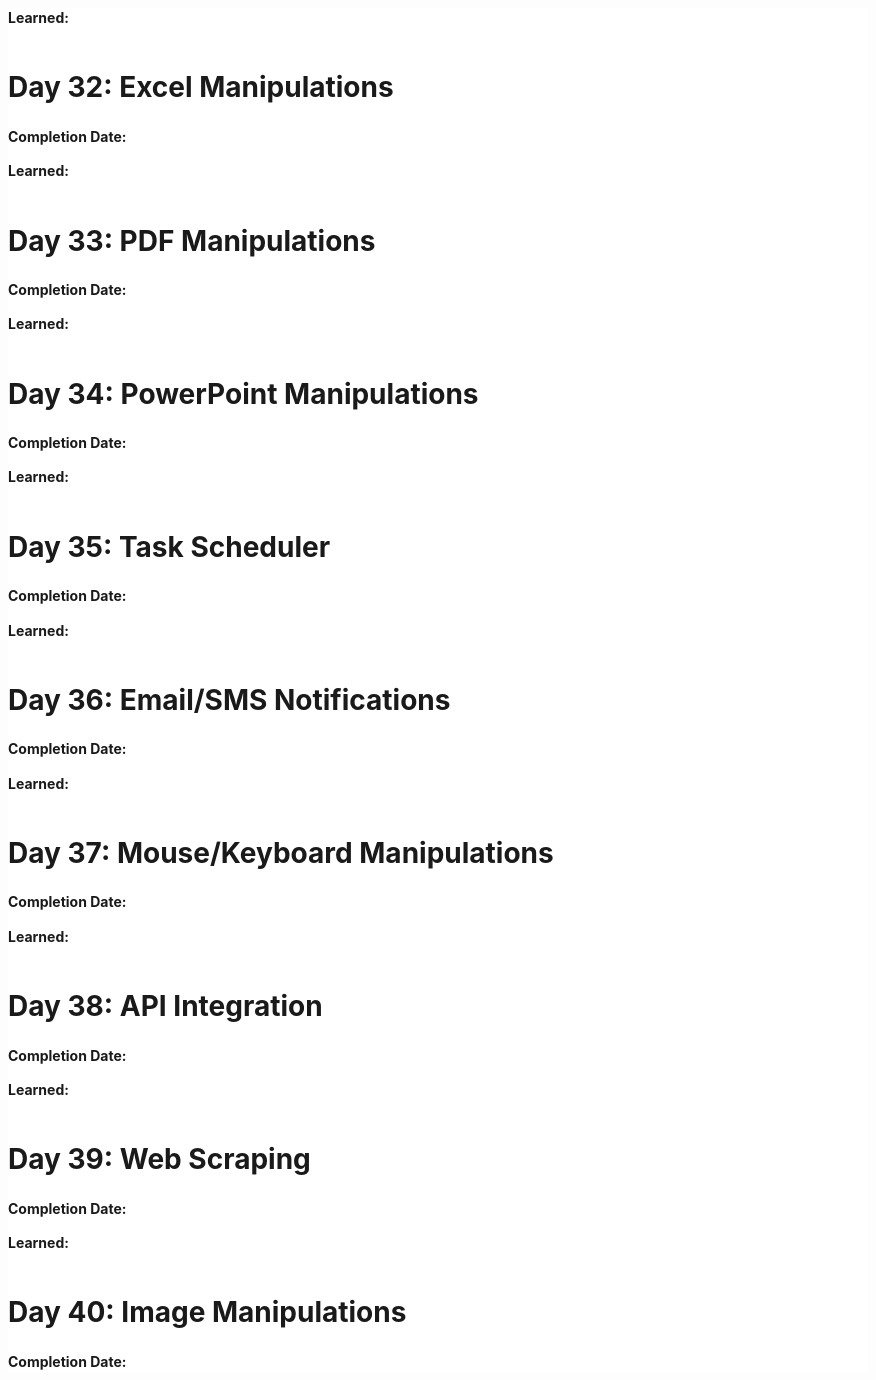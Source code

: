 **Learned:** 

# Day 32: Excel Manipulations
**Completion Date:** 

**Learned:** 

# Day 33: PDF Manipulations
**Completion Date:** 

**Learned:** 

# Day 34: PowerPoint Manipulations
**Completion Date:** 

**Learned:** 

# Day 35: Task Scheduler
**Completion Date:** 

**Learned:** 

# Day 36: Email/SMS Notifications
**Completion Date:** 

**Learned:** 

# Day 37: Mouse/Keyboard Manipulations
**Completion Date:** 

**Learned:** 

# Day 38: API Integration
**Completion Date:** 

**Learned:** 

# Day 39: Web Scraping
**Completion Date:** 

**Learned:** 

# Day 40: Image Manipulations
**Completion Date:** 
